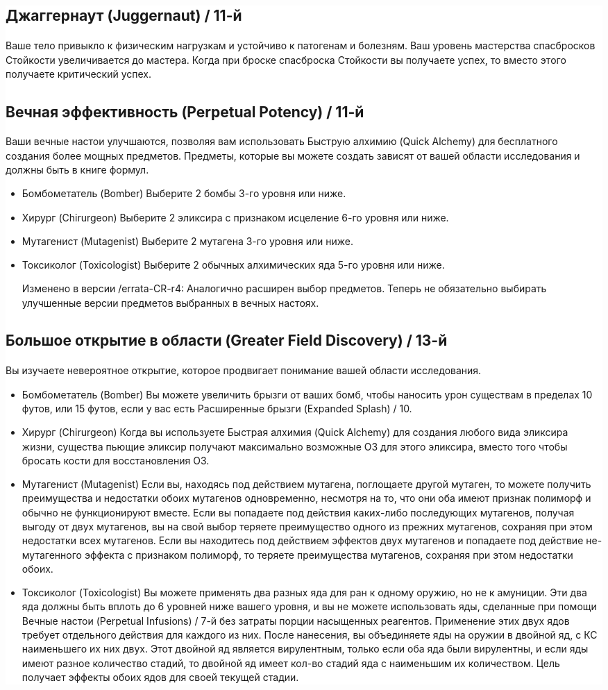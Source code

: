 ## Джаггернаут (Juggernaut) / 11-й
Ваше тело привыкло к физическим нагрузкам и устойчиво к патогенам и болезням. Ваш уровень мастерства спасбросков Стойкости увеличивается до мастера. Когда при броске спасброска Стойкости вы получаете успех, то вместо этого получаете критический успех.

## Вечная эффективность (Perpetual Potency) / 11-й
Ваши вечные настои улучшаются, позволяя вам использовать Быструю алхимию (Quick Alchemy) для бесплатного создания более мощных предметов. Предметы, которые вы можете создать зависят от вашей области исследования и должны быть в книге формул.

- Бомбометатель (Bomber)
	Выберите 2 бомбы 3-го уровня или ниже.
	
- Хирург (Chirurgeon)
	Выберите 2 эликсира с признаком исцеление 6-го уровня или ниже.
	
- Мутагенист (Mutagenist)
	Выберите 2 мутагена 3-го уровня или ниже.
	
- Токсиколог (Toxicologist)
	Выберите 2 обычных алхимических яда 5-го уровня или ниже.
	
	Изменено в версии /errata-CR-r4: Аналогично расширен выбор предметов. Теперь не обязательно выбирать улучшенные версии предметов выбранных в вечных настоях.
	
## Большое открытие в области (Greater Field Discovery) / 13-й
Вы изучаете невероятное открытие, которое продвигает понимание вашей области исследования.

- Бомбометатель (Bomber)
	Вы можете увеличить брызги от ваших бомб, чтобы наносить урон существам в пределах 10 футов, или 15 футов, если у вас есть Расширенные брызги (Expanded Splash) / 10.
	
- Хирург (Chirurgeon)
	Когда вы используете Быстрая алхимия (Quick Alchemy) для создания любого вида эликсира жизни, существа пьющие эликсир получают максимально возможные ОЗ для этого эликсира, вместо того чтобы бросать кости для восстановления ОЗ.
	
- Мутагенист (Mutagenist)
	Если вы, находясь под действием мутагена, поглощаете другой мутаген, то можете получить преимущества и недостатки обоих мутагенов одновременно, несмотря на то, что они оба имеют признак полиморф и обычно не функционируют вместе. Если вы попадаете под действия каких-либо последующих мутагенов, получая выгоду от двух мутагенов, вы на свой выбор теряете преимущество одного из прежних мутагенов, сохраняя при этом недостатки всех мутагенов. Если вы находитесь под действием эффектов двух мутагенов и попадаете под действие не-мутагенного эффекта с признаком полиморф, то теряете преимущества мутагенов, сохраняя при этом недостатки обоих.
	
- Токсиколог (Toxicologist)
	Вы можете применять два разных яда для ран к одному оружию, но не к амуниции. Эти два яда должны быть вплоть до 6 уровней ниже вашего уровня, и вы не можете использовать яды, сделанные при помощи Вечные настои (Perpetual Infusions) / 7-й без затраты порции насыщенных реагентов. Применение этих двух ядов требует отдельного действия для каждого из них. После нанесения, вы объединяете яды на оружии в двойной яд, с КС наименьшего их них двух. Этот двойной яд является вирулентным, только если оба яда были вирулентны, и если яды имеют разное количество стадий, то двойной яд имеет кол-во стадий яда с наименьшим их количеством. Цель получает эффекты обоих ядов для своей текущей стадии.
	